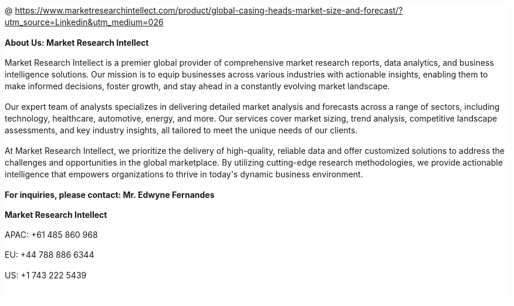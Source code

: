 @</strong>&nbsp;<a href="https://www.marketresearchintellect.com/product/global-casing-heads-market-size-and-forecast/?utm_source=Linkedin&utm_medium=026">https://www.marketresearchintellect.com/product/global-casing-heads-market-size-and-forecast/?utm_source=Linkedin&utm_medium=026</a></span></p><p><strong>About Us: Market Research Intellect</strong></p><p>Market Research Intellect is a premier global provider of comprehensive market research reports, data analytics, and business intelligence solutions. Our mission is to equip businesses across various industries with actionable insights, enabling them to make informed decisions, foster growth, and stay ahead in a constantly evolving market landscape.</p><p>Our expert team of analysts specializes in delivering detailed market analysis and forecasts across a range of sectors, including technology, healthcare, automotive, energy, and more. Our services cover market sizing, trend analysis, competitive landscape assessments, and key industry insights, all tailored to meet the unique needs of our clients.</p><p>At Market Research Intellect, we prioritize the delivery of high-quality, reliable data and offer customized solutions to address the challenges and opportunities in the global marketplace. By utilizing cutting-edge research methodologies, we provide actionable intelligence that empowers organizations to thrive in today's dynamic business environment.</p><p><strong>For inquiries, please contact: Mr. Edwyne Fernandes</strong></p><p><strong>Market Research Intellect</strong></p><p>APAC: +61 485 860 968</p><p>EU: +44 788 886 6344</p><p>US: +1 743 222 5439</p></div><div class="article-main__content" data-test-id="publishing-text-block">&nbsp;</div>
